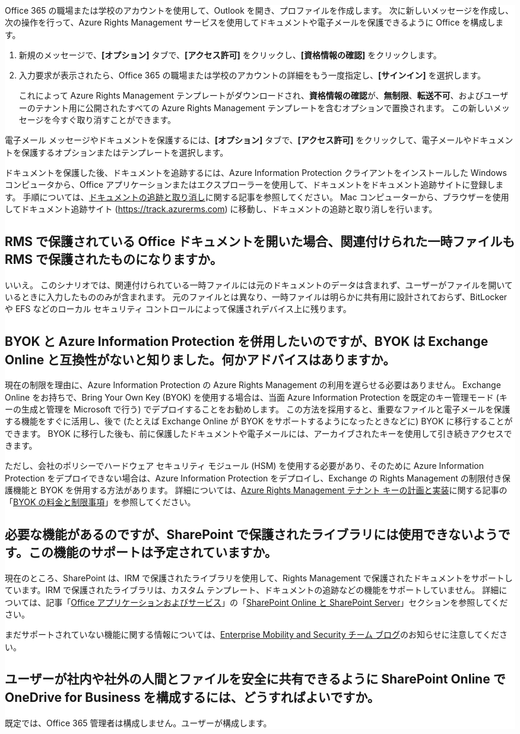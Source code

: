 Office 365 の職場または学校のアカウントを使用して、Outlook を開き、プロファイルを作成します。 次に新しいメッセージを作成し、次の操作を行って、Azure Rights Management サービスを使用してドキュメントや電子メールを保護できるように Office を構成します。

1. 新規のメッセージで、**[オプション]** タブで、**[アクセス許可]** をクリックし、**[資格情報の確認]** をクリックします。

2. 入力要求が表示されたら、Office 365 の職場または学校のアカウントの詳細をもう一度指定し、**[サインイン]** を選択します。 
    
    これによって Azure Rights Management テンプレートがダウンロードされ、**資格情報の確認**が、**無制限**、**転送不可**、およびユーザーのテナント用に公開されたすべての Azure Rights Management テンプレートを含むオプションで置換されます。 この新しいメッセージを今すぐ取り消すことができます。

電子メール メッセージやドキュメントを保護するには、**[オプション]** タブで、**[アクセス許可]** をクリックして、電子メールやドキュメントを保護するオプションまたはテンプレートを選択します。

ドキュメントを保護した後、ドキュメントを追跡するには、Azure Information Protection クライアントをインストールした Windows コンピュータから、Office アプリケーションまたはエクスプローラーを使用して、ドキュメントをドキュメント追跡サイトに登録します。 手順については、[ドキュメントの追跡と取り消し](../rms-client/client-track-revoke.md)に関する記事を参照してください。 Mac コンピューターから、ブラウザーを使用してドキュメント追跡サイト (https://track.azurerms.com) に移動し、ドキュメントの追跡と取り消しを行います。

## RMS で保護されている Office ドキュメントを開いた場合、関連付けられた一時ファイルも RMS で保護されたものになりますか。
<a id="when-i-open-an-rms-protected-office-document-does-the-associated-temporary-file-become-rms-protected-as-well" class="xliff"></a>
いいえ。 このシナリオでは、関連付けられている一時ファイルには元のドキュメントのデータは含まれず、ユーザーがファイルを開いているときに入力したもののみが含まれます。 元のファイルとは異なり、一時ファイルは明らかに共有用に設計されておらず、BitLocker や EFS などのローカル セキュリティ コントロールによって保護されデバイス上に残ります。

## BYOK と Azure Information Protection を併用したいのですが、BYOK は Exchange Online と互換性がないと知りました。何かアドバイスはありますか。
<a id="we-really-want-to-use-byok-with-azure-information-protection-but-learned-that-this-isnt-compatible-with-exchange-onlinewhats-your-advice" class="xliff"></a>
現在の制限を理由に、Azure Information Protection の Azure Rights Management の利用を遅らせる必要はありません。 Exchange Online をお持ちで、Bring Your Own Key (BYOK) を使用する場合は、当面 Azure Information Protection を既定のキー管理モード (キーの生成と管理を Microsoft で行う) でデプロイすることをお勧めします。 この方法を採用すると、重要なファイルと電子メールを保護する機能をすぐに活用し、後で (たとえば Exchange Online が BYOK をサポートするようになったときなどに) BYOK に移行することができます。 BYOK に移行した後も、前に保護したドキュメントや電子メールには、アーカイブされたキーを使用して引き続きアクセスできます。

ただし、会社のポリシーでハードウェア セキュリティ モジュール (HSM) を使用する必要があり、そのために Azure Information Protection をデプロイできない場合は、Azure Information Protection をデプロイし、Exchange の Rights Management の制限付き保護機能と BYOK を併用する方法があります。 詳細については、[Azure Rights Management テナント キーの計画と実装](../plan-design/plan-implement-tenant-key.md)に関する記事の「[BYOK の料金と制限事項](../plan-design/byok-price-restrictions.md)」を参照してください。

## 必要な機能があるのですが、SharePoint で保護されたライブラリには使用できないようです。この機能のサポートは予定されていますか。
<a id="a-feature-i-am-looking-for-doesnt-seem-to-work-with-sharepoint-protected-librariesis-support-for-my-feature-planned" class="xliff"></a>
現在のところ、SharePoint は、IRM で保護されたライブラリを使用して、Rights Management で保護されたドキュメントをサポートしています。IRM で保護されたライブラリは、カスタム テンプレート、ドキュメントの追跡などの機能をサポートしていません。 詳細については、記事「[Office アプリケーションおよびサービス](../understand-explore/office-apps-services-support.md)」の「[SharePoint Online と SharePoint Server](../understand-explore/office-apps-services-support.md#sharepoint-online-and-sharepoint-server)」セクションを参照してください。

まだサポートされていない機能に関する情報については、[Enterprise Mobility and Security チーム ブログ](https://blogs.technet.microsoft.com/enterprisemobility/?product=azure-rights-management-services)のお知らせに注意してください。

## ユーザーが社内や社外の人間とファイルを安全に共有できるように SharePoint Online で OneDrive for Business を構成するには、どうすればよいですか。
<a id="how-do-i-configure-one-drive-for-business-in-sharepoint-online-so-that-users-can-safely-share-their-files-with-people-inside-and-outside-the-company" class="xliff"></a>
既定では、Office 365 管理者は構成しません。ユーザーが構成します。
